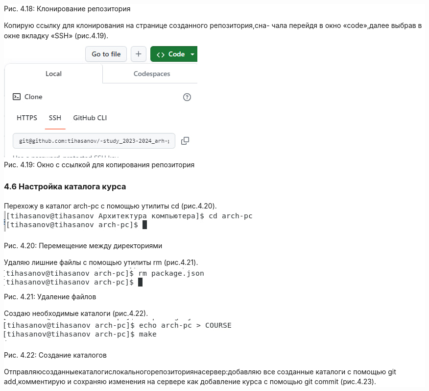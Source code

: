 Рис. 4.18: Клонирование репозитория    
 
Копирую ссылку для клонирования на странице созданного репозитория,сна-
чала перейдя в окно «code»,далее выбрав в окне вкладку «SSH» (рис.4.19).  
![Рис. 4.19: Окно с ссылкой для копирования репозитория](https://github.com/tihasanov/-study_2023-2024_arh-pc/blob/master/labs/lab02/report/image/19.jpg?raw=true)    
 Рис. 4.19: Окно с ссылкой для копирования репозитория  
 
### 4.6 Настройка каталога курса

 
Перехожу в каталог arch-pc с помощью утилиты cd (рис.4.20).  
 ![Рис. 4.20: Перемещение между директориями](https://github.com/tihasanov/-study_2023-2024_arh-pc/blob/master/labs/lab02/report/image/20.jpg?raw=true)    
 
Рис. 4.20: Перемещение между директориями  
 
 
Удаляю лишние файлы с помощью утилиты rm (рис.4.21).  
 ![Рис. 4.21: Удаление файлов](https://github.com/tihasanov/-study_2023-2024_arh-pc/blob/master/labs/lab02/report/image/21.jpg?raw=true)   
 Рис. 4.21: Удаление файлов  
 
 Создаю необходимые каталоги (рис.4.22).  
 ![Рис. 4.22: Создание каталогов](https://github.com/tihasanov/-study_2023-2024_arh-pc/blob/master/labs/lab02/report/image/22.jpg?raw=true)    
 
Рис. 4.22: Создание каталогов  
 
Отправляюсозданныекаталогислокальногорепозиториянасервер:добавляю
все созданные каталоги с помощью git add,комментирую и сохраняю изменения
на сервере как добавление курса с помощью git commit (рис.4.23).    